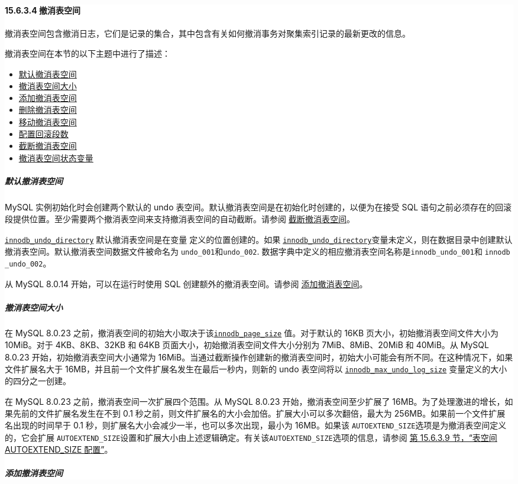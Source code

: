 #### 15.6.3.4 撤消表空间



撤消表空间包含撤消日志，它们是记录的集合，其中包含有关如何撤消事务对聚集索引记录的最新更改的信息。

撤消表空间在本节的以下主题中进行了描述：

- [默认撤消表空间](https://dev.mysql.com/doc/refman/8.0/en/innodb-undo-tablespaces.html#innodb-default-undo-tablespaces)
- [撤消表空间大小](https://dev.mysql.com/doc/refman/8.0/en/innodb-undo-tablespaces.html#innodb--undo-tablespace-size)
- [添加撤消表空间](https://dev.mysql.com/doc/refman/8.0/en/innodb-undo-tablespaces.html#innodb-add-undo-tablespaces)
- [删除撤消表空间](https://dev.mysql.com/doc/refman/8.0/en/innodb-undo-tablespaces.html#innodb-drop-undo-tablespaces)
- [移动撤消表空间](https://dev.mysql.com/doc/refman/8.0/en/innodb-undo-tablespaces.html#innodb-move-undo-tablespaces)
- [配置回滚段数](https://dev.mysql.com/doc/refman/8.0/en/innodb-undo-tablespaces.html#innodb-undo-tablespace-rollback-segments)
- [截断撤消表空间](https://dev.mysql.com/doc/refman/8.0/en/innodb-undo-tablespaces.html#truncate-undo-tablespace)
- [撤消表空间状态变量](https://dev.mysql.com/doc/refman/8.0/en/innodb-undo-tablespaces.html#innodb-undo-tablespace-status-variables)

##### 默认撤消表空间

MySQL 实例初始化时会创建两个默认的 undo 表空间。默认撤消表空间是在初始化时创建的，以便为在接受 SQL 语句之前必须存在的回滚段提供位置。至少需要两个撤消表空间来支持撤消表空间的自动截断。请参阅 [截断撤消表空间](https://dev.mysql.com/doc/refman/8.0/en/innodb-undo-tablespaces.html#truncate-undo-tablespace)。

[`innodb_undo_directory`](https://dev.mysql.com/doc/refman/8.0/en/innodb-parameters.html#sysvar_innodb_undo_directory) 默认撤消表空间是在变量 定义的位置创建的。如果 [`innodb_undo_directory`](https://dev.mysql.com/doc/refman/8.0/en/innodb-parameters.html#sysvar_innodb_undo_directory)变量未定义，则在数据目录中创建默认撤消表空间。默认撤消表空间数据文件被命名为 `undo_001`和`undo_002`. 数据字典中定义的相应撤消表空间名称是`innodb_undo_001`和 `innodb_undo_002`。

从 MySQL 8.0.14 开始，可以在运行时使用 SQL 创建额外的撤消表空间。请参阅 [添加撤消表空间](https://dev.mysql.com/doc/refman/8.0/en/innodb-undo-tablespaces.html#innodb-add-undo-tablespaces)。

##### 撤消表空间大小

在 MySQL 8.0.23 之前，撤消表空间的初始大小取决于该[`innodb_page_size`](https://dev.mysql.com/doc/refman/8.0/en/innodb-parameters.html#sysvar_innodb_page_size) 值。对于默认的 16KB 页大小，初始撤消表空间文件大小为 10MiB。对于 4KB、8KB、32KB 和 64KB 页面大小，初始撤消表空间文件大小分别为 7MiB、8MiB、20MiB 和 40MiB。从 MySQL 8.0.23 开始，初始撤消表空间大小通常为 16MiB。当通过截断操作创建新的撤消表空间时，初始大小可能会有所不同。在这种情况下，如果文件扩展名大于 16MB，并且前一个文件扩展名发生在最后一秒内，则新的 undo 表空间将以 [`innodb_max_undo_log_size`](https://dev.mysql.com/doc/refman/8.0/en/innodb-parameters.html#sysvar_innodb_max_undo_log_size) 变量定义的大小的四分之一创建。

在 MySQL 8.0.23 之前，撤消表空间一次扩展四个范围。从 MySQL 8.0.23 开始，撤消表空间至少扩展了 16MB。为了处理激进的增长，如果先前的文件扩展名发生在不到 0.1 秒之前，则文件扩展名的大小会加倍。扩展大小可以多次翻倍，最大为 256MB。如果前一个文件扩展名出现的时间早于 0.1 秒，则扩展名大小会减少一半，也可以多次出现，最小为 16MB。如果该 `AUTOEXTEND_SIZE`选项是为撤消表空间定义的，它会扩展 `AUTOEXTEND_SIZE`设置和扩展大小由上述逻辑确定。有关该`AUTOEXTEND_SIZE`选项的信息，请参阅 [第 15.6.3.9 节，“表空间 AUTOEXTEND_SIZE 配置”](https://dev.mysql.com/doc/refman/8.0/en/innodb-tablespace-autoextend-size.html)。

##### 添加撤消表空间
